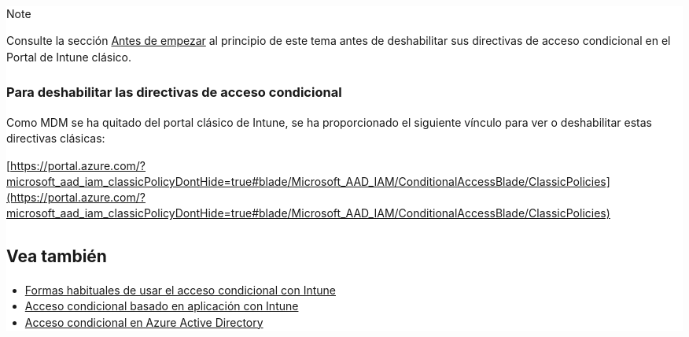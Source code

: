 > [!NOTE]
> Consulte la sección [Antes de empezar](#before-you-begin) al principio de este tema antes de deshabilitar sus directivas de acceso condicional en el Portal de Intune clásico.

### <a name="to-disable-the-conditional-access-policies"></a>Para deshabilitar las directivas de acceso condicional

Como MDM se ha quitado del portal clásico de Intune, se ha proporcionado el siguiente vínculo para ver o deshabilitar estas directivas clásicas:

[https://portal.azure.com/?microsoft_aad_iam_classicPolicyDontHide=true#blade/Microsoft_AAD_IAM/ConditionalAccessBlade/ClassicPolicies](https://portal.azure.com/?microsoft_aad_iam_classicPolicyDontHide=true#blade/Microsoft_AAD_IAM/ConditionalAccessBlade/ClassicPolicies)

## <a name="see-also"></a>Vea también

- [Formas habituales de usar el acceso condicional con Intune](conditional-access-intune-common-ways-use.md)
- [Acceso condicional basado en aplicación con Intune](app-based-conditional-access-intune.md)
- [Acceso condicional en Azure Active Directory](https://docs.microsoft.com/azure/active-directory/active-directory-conditional-access-azure-portal-get-started)
